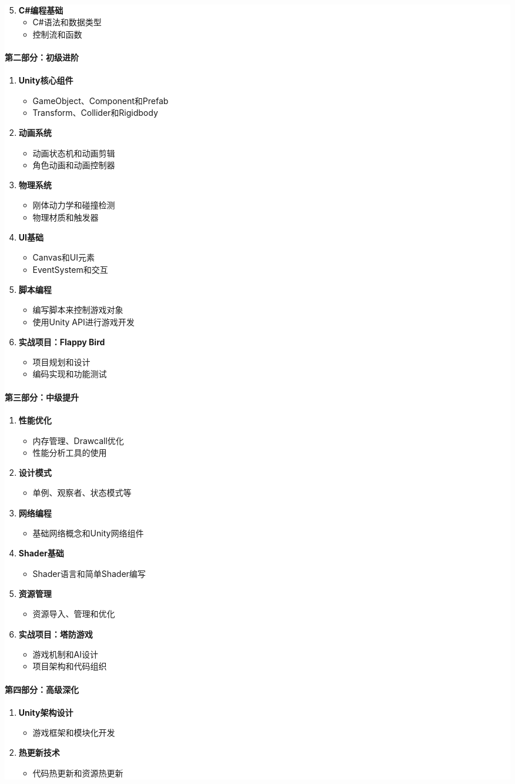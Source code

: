 5. **C#编程基础**
   - C#语法和数据类型
   - 控制流和函数

#### 第二部分：初级进阶
1. **Unity核心组件**
   - GameObject、Component和Prefab
   - Transform、Collider和Rigidbody

2. **动画系统**
   - 动画状态机和动画剪辑
   - 角色动画和动画控制器

3. **物理系统**
   - 刚体动力学和碰撞检测
   - 物理材质和触发器

4. **UI基础**
   - Canvas和UI元素
   - EventSystem和交互

5. **脚本编程**
   - 编写脚本来控制游戏对象
   - 使用Unity API进行游戏开发

6. **实战项目：Flappy Bird**
   - 项目规划和设计
   - 编码实现和功能测试

#### 第三部分：中级提升
1. **性能优化**
   - 内存管理、Drawcall优化
   - 性能分析工具的使用

2. **设计模式**
   - 单例、观察者、状态模式等

3. **网络编程**
   - 基础网络概念和Unity网络组件

4. **Shader基础**
   - Shader语言和简单Shader编写

5. **资源管理**
   - 资源导入、管理和优化

6. **实战项目：塔防游戏**
   - 游戏机制和AI设计
   - 项目架构和代码组织

#### 第四部分：高级深化
1. **Unity架构设计**
   - 游戏框架和模块化开发

2. **热更新技术**
   - 代码热更新和资源热更新
